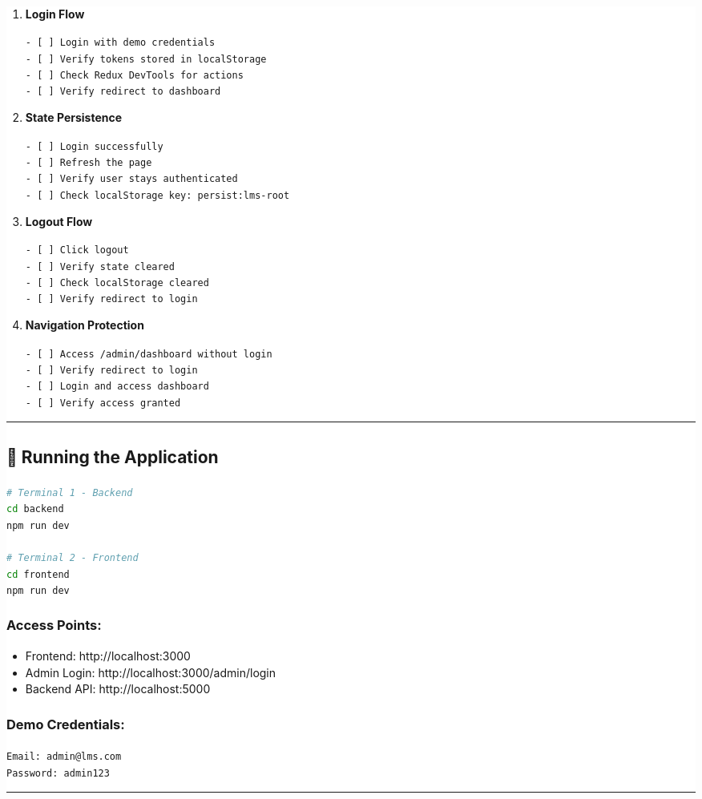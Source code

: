 1. **Login Flow**
   ```bash
   - [ ] Login with demo credentials
   - [ ] Verify tokens stored in localStorage
   - [ ] Check Redux DevTools for actions
   - [ ] Verify redirect to dashboard
   ```

2. **State Persistence**
   ```bash
   - [ ] Login successfully
   - [ ] Refresh the page
   - [ ] Verify user stays authenticated
   - [ ] Check localStorage key: persist:lms-root
   ```

3. **Logout Flow**
   ```bash
   - [ ] Click logout
   - [ ] Verify state cleared
   - [ ] Check localStorage cleared
   - [ ] Verify redirect to login
   ```

4. **Navigation Protection**
   ```bash
   - [ ] Access /admin/dashboard without login
   - [ ] Verify redirect to login
   - [ ] Login and access dashboard
   - [ ] Verify access granted
   ```

---

## 🚀 Running the Application

```bash
# Terminal 1 - Backend
cd backend
npm run dev

# Terminal 2 - Frontend
cd frontend
npm run dev
```

### Access Points:
- Frontend: http://localhost:3000
- Admin Login: http://localhost:3000/admin/login
- Backend API: http://localhost:5000

### Demo Credentials:
```
Email: admin@lms.com
Password: admin123
```

---